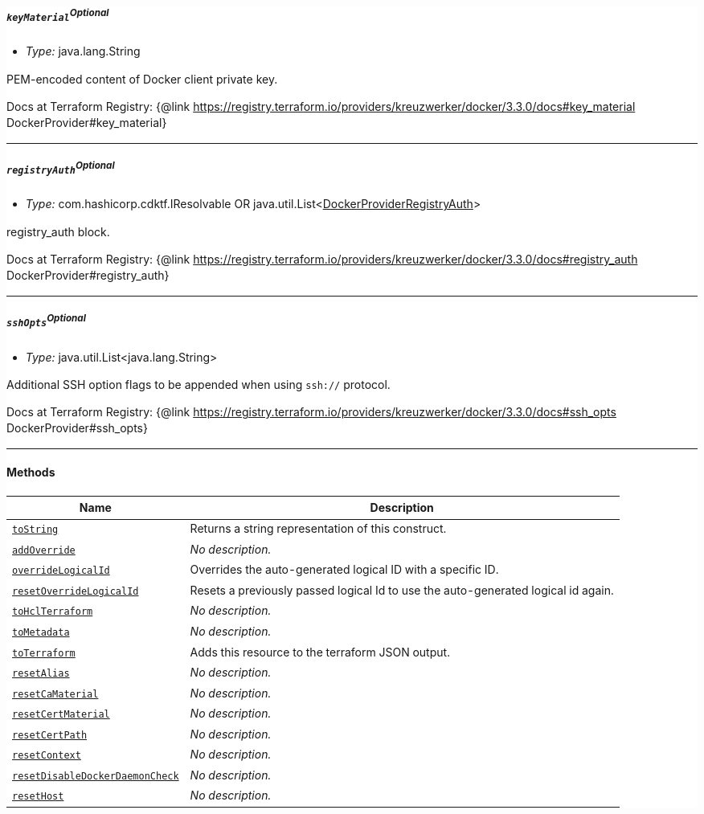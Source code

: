##### `keyMaterial`<sup>Optional</sup> <a name="keyMaterial" id="@cdktf/provider-docker.provider.DockerProvider.Initializer.parameter.keyMaterial"></a>

- *Type:* java.lang.String

PEM-encoded content of Docker client private key.

Docs at Terraform Registry: {@link https://registry.terraform.io/providers/kreuzwerker/docker/3.3.0/docs#key_material DockerProvider#key_material}

---

##### `registryAuth`<sup>Optional</sup> <a name="registryAuth" id="@cdktf/provider-docker.provider.DockerProvider.Initializer.parameter.registryAuth"></a>

- *Type:* com.hashicorp.cdktf.IResolvable OR java.util.List<<a href="#@cdktf/provider-docker.provider.DockerProviderRegistryAuth">DockerProviderRegistryAuth</a>>

registry_auth block.

Docs at Terraform Registry: {@link https://registry.terraform.io/providers/kreuzwerker/docker/3.3.0/docs#registry_auth DockerProvider#registry_auth}

---

##### `sshOpts`<sup>Optional</sup> <a name="sshOpts" id="@cdktf/provider-docker.provider.DockerProvider.Initializer.parameter.sshOpts"></a>

- *Type:* java.util.List<java.lang.String>

Additional SSH option flags to be appended when using `ssh://` protocol.

Docs at Terraform Registry: {@link https://registry.terraform.io/providers/kreuzwerker/docker/3.3.0/docs#ssh_opts DockerProvider#ssh_opts}

---

#### Methods <a name="Methods" id="Methods"></a>

| **Name** | **Description** |
| --- | --- |
| <code><a href="#@cdktf/provider-docker.provider.DockerProvider.toString">toString</a></code> | Returns a string representation of this construct. |
| <code><a href="#@cdktf/provider-docker.provider.DockerProvider.addOverride">addOverride</a></code> | *No description.* |
| <code><a href="#@cdktf/provider-docker.provider.DockerProvider.overrideLogicalId">overrideLogicalId</a></code> | Overrides the auto-generated logical ID with a specific ID. |
| <code><a href="#@cdktf/provider-docker.provider.DockerProvider.resetOverrideLogicalId">resetOverrideLogicalId</a></code> | Resets a previously passed logical Id to use the auto-generated logical id again. |
| <code><a href="#@cdktf/provider-docker.provider.DockerProvider.toHclTerraform">toHclTerraform</a></code> | *No description.* |
| <code><a href="#@cdktf/provider-docker.provider.DockerProvider.toMetadata">toMetadata</a></code> | *No description.* |
| <code><a href="#@cdktf/provider-docker.provider.DockerProvider.toTerraform">toTerraform</a></code> | Adds this resource to the terraform JSON output. |
| <code><a href="#@cdktf/provider-docker.provider.DockerProvider.resetAlias">resetAlias</a></code> | *No description.* |
| <code><a href="#@cdktf/provider-docker.provider.DockerProvider.resetCaMaterial">resetCaMaterial</a></code> | *No description.* |
| <code><a href="#@cdktf/provider-docker.provider.DockerProvider.resetCertMaterial">resetCertMaterial</a></code> | *No description.* |
| <code><a href="#@cdktf/provider-docker.provider.DockerProvider.resetCertPath">resetCertPath</a></code> | *No description.* |
| <code><a href="#@cdktf/provider-docker.provider.DockerProvider.resetContext">resetContext</a></code> | *No description.* |
| <code><a href="#@cdktf/provider-docker.provider.DockerProvider.resetDisableDockerDaemonCheck">resetDisableDockerDaemonCheck</a></code> | *No description.* |
| <code><a href="#@cdktf/provider-docker.provider.DockerProvider.resetHost">resetHost</a></code> | *No description.* |